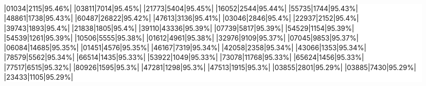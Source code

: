 |01034|2115|95.46%|
|03811|7014|95.45%|
|21773|5404|95.45%|
|16052|2544|95.44%|
|55735|1744|95.43%|
|48861|1738|95.43%|
|60487|26822|95.42%|
|47613|3136|95.41%|
|03046|2846|95.4%|
|22937|2152|95.4%|
|39743|1893|95.4%|
|21838|1805|95.4%|
|39110|43336|95.39%|
|07739|5817|95.39%|
|54529|1154|95.39%|
|54539|1261|95.39%|
|10506|5555|95.38%|
|01612|4961|95.38%|
|32976|9109|95.37%|
|07045|9853|95.37%|
|06084|14685|95.35%|
|01451|4576|95.35%|
|46167|7319|95.34%|
|42058|2358|95.34%|
|43066|1353|95.34%|
|78579|5562|95.34%|
|66514|1435|95.33%|
|53922|1049|95.33%|
|73078|11768|95.33%|
|65624|1456|95.33%|
|77517|6515|95.32%|
|80926|1595|95.3%|
|47281|1298|95.3%|
|47513|1915|95.3%|
|03855|2801|95.29%|
|03885|7430|95.29%|
|23433|1105|95.29%|
